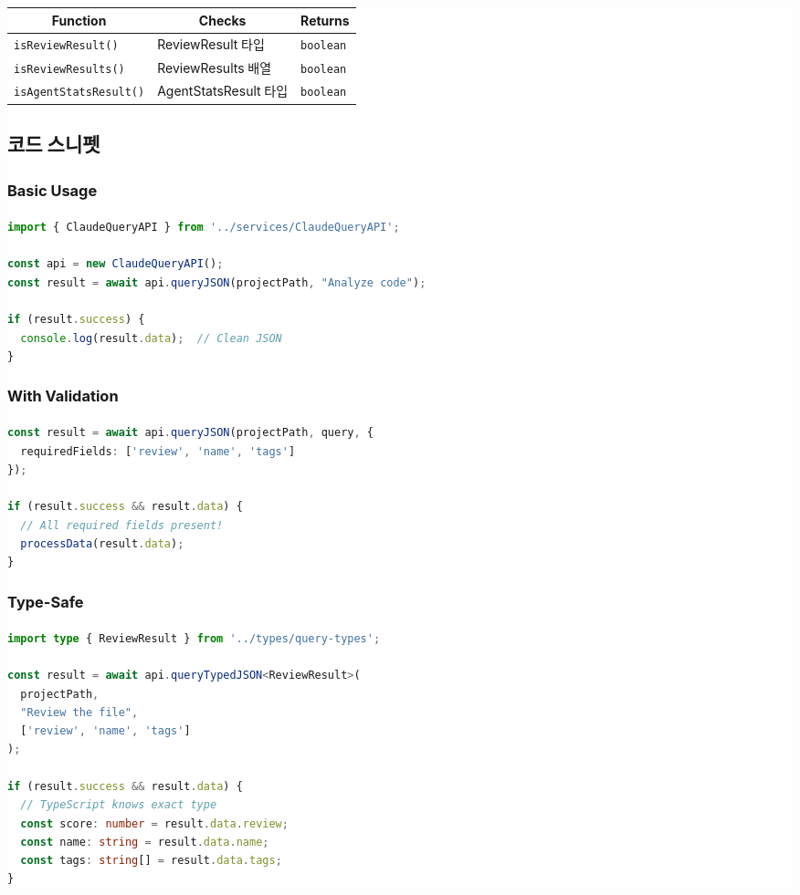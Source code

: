| Function | Checks | Returns |
|----------|--------|---------|
| `isReviewResult()` | ReviewResult 타입 | `boolean` |
| `isReviewResults()` | ReviewResults 배열 | `boolean` |
| `isAgentStatsResult()` | AgentStatsResult 타입 | `boolean` |

## 코드 스니펫

### Basic Usage

```typescript
import { ClaudeQueryAPI } from '../services/ClaudeQueryAPI';

const api = new ClaudeQueryAPI();
const result = await api.queryJSON(projectPath, "Analyze code");

if (result.success) {
  console.log(result.data);  // Clean JSON
}
```

### With Validation

```typescript
const result = await api.queryJSON(projectPath, query, {
  requiredFields: ['review', 'name', 'tags']
});

if (result.success && result.data) {
  // All required fields present!
  processData(result.data);
}
```

### Type-Safe

```typescript
import type { ReviewResult } from '../types/query-types';

const result = await api.queryTypedJSON<ReviewResult>(
  projectPath,
  "Review the file",
  ['review', 'name', 'tags']
);

if (result.success && result.data) {
  // TypeScript knows exact type
  const score: number = result.data.review;
  const name: string = result.data.name;
  const tags: string[] = result.data.tags;
}
```
